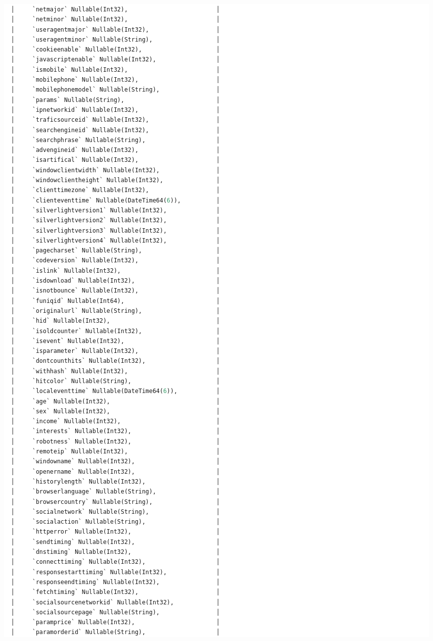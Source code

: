 ```sql title="Response"
  │     `netmajor` Nullable(Int32),                         │
  │     `netminor` Nullable(Int32),                         │
  │     `useragentmajor` Nullable(Int32),                   │
  │     `useragentminor` Nullable(String),                  │
  │     `cookieenable` Nullable(Int32),                     │
  │     `javascriptenable` Nullable(Int32),                 │
  │     `ismobile` Nullable(Int32),                         │
  │     `mobilephone` Nullable(Int32),                      │
  │     `mobilephonemodel` Nullable(String),                │
  │     `params` Nullable(String),                          │
  │     `ipnetworkid` Nullable(Int32),                      │
  │     `traficsourceid` Nullable(Int32),                   │
  │     `searchengineid` Nullable(Int32),                   │
  │     `searchphrase` Nullable(String),                    │
  │     `advengineid` Nullable(Int32),                      │
  │     `isartifical` Nullable(Int32),                      │
  │     `windowclientwidth` Nullable(Int32),                │
  │     `windowclientheight` Nullable(Int32),               │
  │     `clienttimezone` Nullable(Int32),                   │
  │     `clienteventtime` Nullable(DateTime64(6)),          │
  │     `silverlightversion1` Nullable(Int32),              │
  │     `silverlightversion2` Nullable(Int32),              │
  │     `silverlightversion3` Nullable(Int32),              │
  │     `silverlightversion4` Nullable(Int32),              │
  │     `pagecharset` Nullable(String),                     │
  │     `codeversion` Nullable(Int32),                      │
  │     `islink` Nullable(Int32),                           │
  │     `isdownload` Nullable(Int32),                       │
  │     `isnotbounce` Nullable(Int32),                      │
  │     `funiqid` Nullable(Int64),                          │
  │     `originalurl` Nullable(String),                     │
  │     `hid` Nullable(Int32),                              │
  │     `isoldcounter` Nullable(Int32),                     │
  │     `isevent` Nullable(Int32),                          │
  │     `isparameter` Nullable(Int32),                      │
  │     `dontcounthits` Nullable(Int32),                    │
  │     `withhash` Nullable(Int32),                         │
  │     `hitcolor` Nullable(String),                        │
  │     `localeventtime` Nullable(DateTime64(6)),           │
  │     `age` Nullable(Int32),                              │
  │     `sex` Nullable(Int32),                              │
  │     `income` Nullable(Int32),                           │
  │     `interests` Nullable(Int32),                        │
  │     `robotness` Nullable(Int32),                        │
  │     `remoteip` Nullable(Int32),                         │
  │     `windowname` Nullable(Int32),                       │
  │     `openername` Nullable(Int32),                       │
  │     `historylength` Nullable(Int32),                    │
  │     `browserlanguage` Nullable(String),                 │
  │     `browsercountry` Nullable(String),                  │
  │     `socialnetwork` Nullable(String),                   │
  │     `socialaction` Nullable(String),                    │
  │     `httperror` Nullable(Int32),                        │
  │     `sendtiming` Nullable(Int32),                       │
  │     `dnstiming` Nullable(Int32),                        │
  │     `connecttiming` Nullable(Int32),                    │
  │     `responsestarttiming` Nullable(Int32),              │
  │     `responseendtiming` Nullable(Int32),                │
  │     `fetchtiming` Nullable(Int32),                      │
  │     `socialsourcenetworkid` Nullable(Int32),            │
  │     `socialsourcepage` Nullable(String),                │
  │     `paramprice` Nullable(Int32),                       │
  │     `paramorderid` Nullable(String),                    │
```